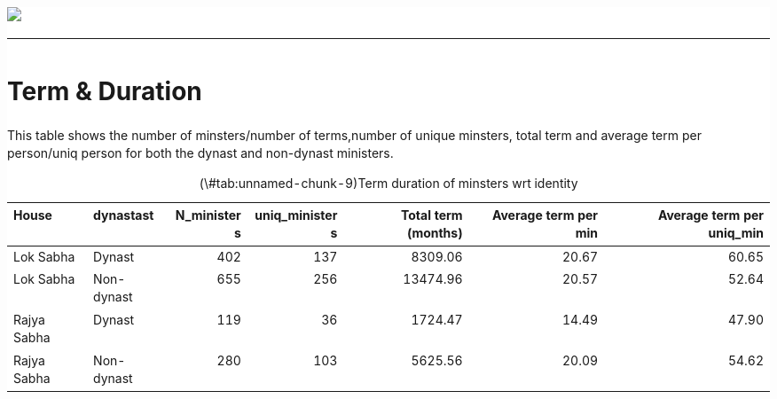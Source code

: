 

<img src="index.en_files/figure-html/unnamed-chunk-7-1.png" width="768" />



---


# Term & Duration





This table shows the number of minsters/number of terms,number of unique minsters, total term and average term per person/uniq person for both the dynast and non-dynast ministers.
 
<table class="table table-striped" style="margin-left: auto; margin-right: auto;">
<caption>(\#tab:unnamed-chunk-9)Term duration of minsters wrt identity</caption>
 <thead>
  <tr>
   <th style="text-align:left;"> House </th>
   <th style="text-align:left;"> dynastast </th>
   <th style="text-align:right;"> N_ministers </th>
   <th style="text-align:right;"> uniq_ministers </th>
   <th style="text-align:right;"> Total term (months) </th>
   <th style="text-align:right;"> Average term per min </th>
   <th style="text-align:right;"> Average term per uniq_min </th>
  </tr>
 </thead>
<tbody>
  <tr>
   <td style="text-align:left;"> Lok Sabha </td>
   <td style="text-align:left;"> Dynast </td>
   <td style="text-align:right;"> 402 </td>
   <td style="text-align:right;"> 137 </td>
   <td style="text-align:right;"> 8309.06 </td>
   <td style="text-align:right;"> 20.67 </td>
   <td style="text-align:right;"> 60.65 </td>
  </tr>
  <tr>
   <td style="text-align:left;"> Lok Sabha </td>
   <td style="text-align:left;"> Non-dynast </td>
   <td style="text-align:right;"> 655 </td>
   <td style="text-align:right;"> 256 </td>
   <td style="text-align:right;"> 13474.96 </td>
   <td style="text-align:right;"> 20.57 </td>
   <td style="text-align:right;"> 52.64 </td>
  </tr>
  <tr>
   <td style="text-align:left;"> Rajya Sabha </td>
   <td style="text-align:left;"> Dynast </td>
   <td style="text-align:right;"> 119 </td>
   <td style="text-align:right;"> 36 </td>
   <td style="text-align:right;"> 1724.47 </td>
   <td style="text-align:right;"> 14.49 </td>
   <td style="text-align:right;"> 47.90 </td>
  </tr>
  <tr>
   <td style="text-align:left;"> Rajya Sabha </td>
   <td style="text-align:left;"> Non-dynast </td>
   <td style="text-align:right;"> 280 </td>
   <td style="text-align:right;"> 103 </td>
   <td style="text-align:right;"> 5625.56 </td>
   <td style="text-align:right;"> 20.09 </td>
   <td style="text-align:right;"> 54.62 </td>